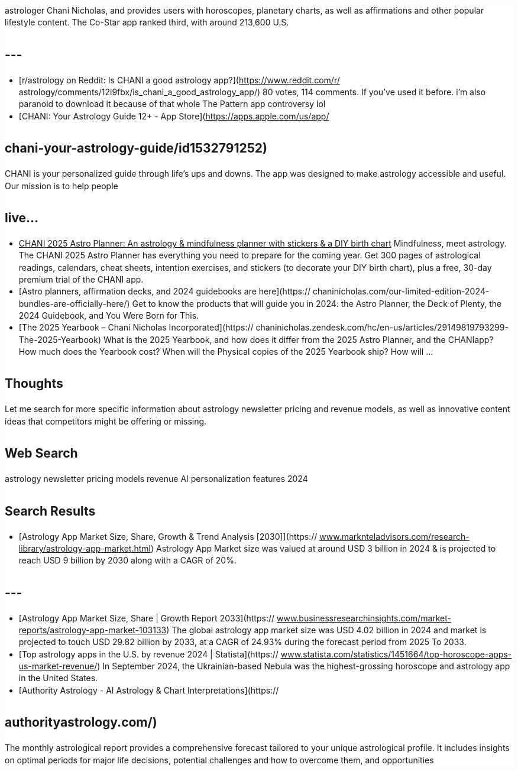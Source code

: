 astrologer Chani Nicholas, and provides users with horoscopes, planetary charts, as
well as affirmations and other popular lifestyle content. The Co-Star app ranked
third, with around 213,600 U.S.

## ---

- [r/astrology on Reddit: Is CHANI a good astrology app?](https://www.reddit.com/r/
astrology/comments/12i9fbx/is_chani_a_good_astrology_app/)
80 votes, 114 comments. If you’ve used it before. i’m also paranoid to download
it because of that whole The Pattern app controversy lol
- [CHANI: Your Astrology Guide 12+ - App Store](https://apps.apple.com/us/app/
## chani-your-astrology-guide/id1532791252)
CHANI is your personalized guide through life’s ups and downs. The app was
designed to make astrology accessible and useful. Our mission is to help people
## live…
- [CHANI 2025 Astro Planner: An astrology & mindfulness planner with stickers & a DIY
birth chart](https://chanishop.com/products/the-2025-astro-planner)
Mindfulness, meet astrology. The CHANI 2025 Astro Planner has everything you
need to prepare for the coming year. Get 300 pages of astrological readings,
calendars, cheat sheets, intention exercises, and stickers (to decorate your DIY birth
chart), plus a free, 30-day premium trial of the CHANI app.
- [Astro planners, affirmation decks, and 2024 guidebooks are here](https://
chaninicholas.com/our-limited-edition-2024-bundles-are-officially-here/)
Get to know the products that will guide you in 2024: the Astro Planner, the Deck of
Plenty, the 2024 Guidebook, and You Were Born for This.
- [The 2025 Yearbook – Chani Nicholas Incorporated](https://
chaninicholas.zendesk.com/hc/en-us/articles/29149819793299-The-2025-Yearbook)
What is the 2025 Yearbook, and how does it differ from the 2025 Astro Planner, and
the CHANIapp? How much does the Yearbook cost? When will the Physical copies of
the 2025 Yearbook ship? How will ...
## Thoughts
Let me search for more specific information about astrology newsletter pricing and revenue
models, as well as innovative content ideas that competitors might be offering or missing.
## Web Search
astrology newsletter pricing models revenue AI personalization features 2024
## Search Results
- [Astrology App Market Size, Share, Growth & Trend Analysis [2030]](https://
www.marknteladvisors.com/research-library/astrology-app-market.html)
Astrology App Market size was valued at around USD 3 billion in 2024 & is
projected to reach USD 9 billion by 2030 along with a CAGR of 20%.

## ---

- [Astrology App Market Size, Share | Growth Report 2033](https://
www.businessresearchinsights.com/market-reports/astrology-app-market-103133)
The global astrology app market size was USD 4.02 billion in 2024 and market is
projected to touch USD 29.82 billion by 2033, at a CAGR of 24.93% during the
forecast period from 2025 To 2033.
- [Top astrology apps in the U.S. by revenue 2024 | Statista](https://
www.statista.com/statistics/1451664/top-horoscope-apps-us-market-revenue/)
In September 2024, the Ukrainian-based Nebula was the highest-grossing
horoscope and astrology app in the United States.
- [Authority Astrology - AI Astrology & Chart Interpretations](https://
## authorityastrology.com/)
The monthly astrological report provides a comprehensive forecast tailored to
your unique astrological profile. It includes insights on optimal periods for major
life decisions, potential challenges and how to overcome them, and opportunities